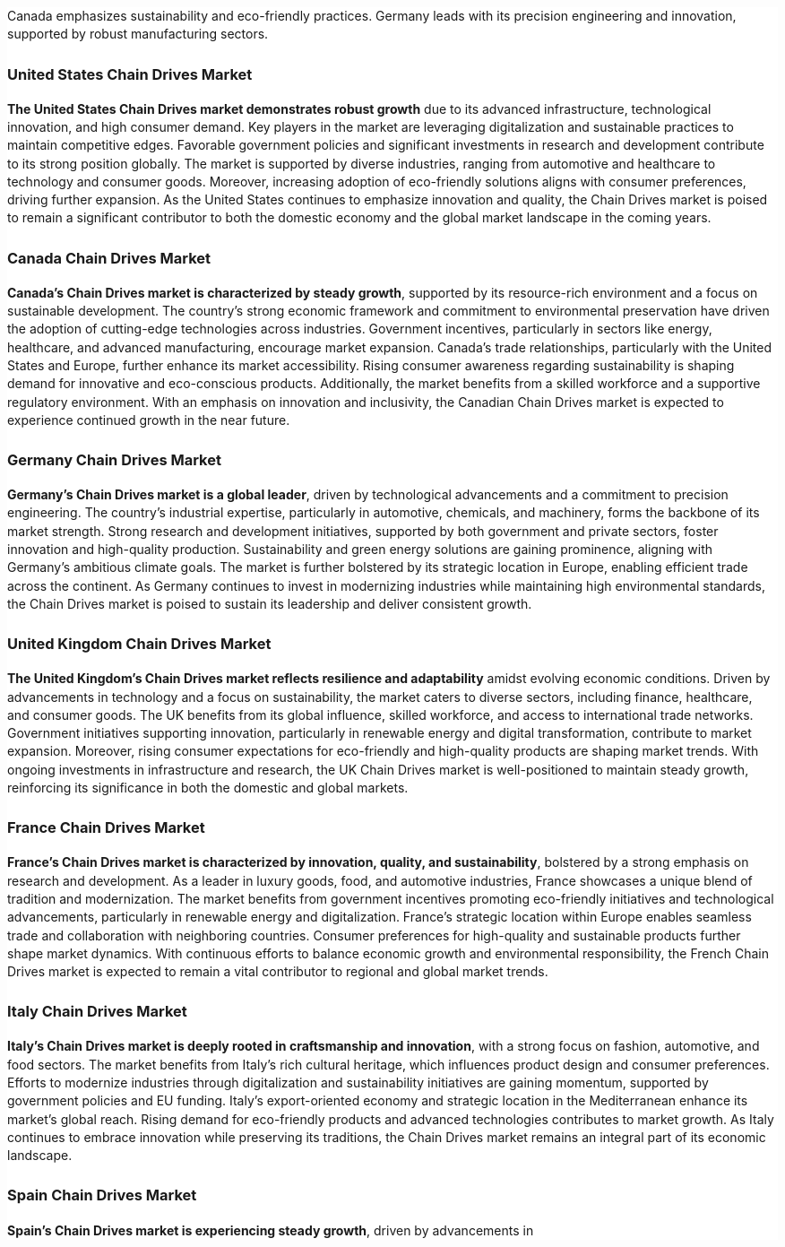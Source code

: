 Canada emphasizes sustainability and eco-friendly practices. Germany leads with its precision engineering and innovation, supported by robust manufacturing sectors.</span></em></p></blockquote><h3><strong>United States Chain Drives Market</strong></h3><p><strong>The United States Chain Drives market demonstrates robust growth</strong> due to its advanced infrastructure, technological innovation, and high consumer demand. Key players in the market are leveraging digitalization and sustainable practices to maintain competitive edges. Favorable government policies and significant investments in research and development contribute to its strong position globally. The market is supported by diverse industries, ranging from automotive and healthcare to technology and consumer goods. Moreover, increasing adoption of eco-friendly solutions aligns with consumer preferences, driving further expansion. As the United States continues to emphasize innovation and quality, the Chain Drives market is poised to remain a significant contributor to both the domestic economy and the global market landscape in the coming years.</p><h3><strong>Canada Chain Drives Market</strong></h3><p><strong>Canada&rsquo;s Chain Drives market is characterized by steady growth</strong>, supported by its resource-rich environment and a focus on sustainable development. The country&rsquo;s strong economic framework and commitment to environmental preservation have driven the adoption of cutting-edge technologies across industries. Government incentives, particularly in sectors like energy, healthcare, and advanced manufacturing, encourage market expansion. Canada&rsquo;s trade relationships, particularly with the United States and Europe, further enhance its market accessibility. Rising consumer awareness regarding sustainability is shaping demand for innovative and eco-conscious products. Additionally, the market benefits from a skilled workforce and a supportive regulatory environment. With an emphasis on innovation and inclusivity, the Canadian Chain Drives market is expected to experience continued growth in the near future.</p><h3><strong>Germany Chain Drives Market</strong></h3><p><strong>Germany&rsquo;s Chain Drives market is a global leader</strong>, driven by technological advancements and a commitment to precision engineering. The country&rsquo;s industrial expertise, particularly in automotive, chemicals, and machinery, forms the backbone of its market strength. Strong research and development initiatives, supported by both government and private sectors, foster innovation and high-quality production. Sustainability and green energy solutions are gaining prominence, aligning with Germany&rsquo;s ambitious climate goals. The market is further bolstered by its strategic location in Europe, enabling efficient trade across the continent. As Germany continues to invest in modernizing industries while maintaining high environmental standards, the Chain Drives market is poised to sustain its leadership and deliver consistent growth.</p><h3><strong>United Kingdom Chain Drives Market</strong></h3><p><strong>The United Kingdom&rsquo;s Chain Drives market reflects resilience and adaptability</strong> amidst evolving economic conditions. Driven by advancements in technology and a focus on sustainability, the market caters to diverse sectors, including finance, healthcare, and consumer goods. The UK benefits from its global influence, skilled workforce, and access to international trade networks. Government initiatives supporting innovation, particularly in renewable energy and digital transformation, contribute to market expansion. Moreover, rising consumer expectations for eco-friendly and high-quality products are shaping market trends. With ongoing investments in infrastructure and research, the UK Chain Drives market is well-positioned to maintain steady growth, reinforcing its significance in both the domestic and global markets.</p><h3><strong>France Chain Drives Market</strong></h3><p><strong>France&rsquo;s Chain Drives market is characterized by innovation, quality, and sustainability</strong>, bolstered by a strong emphasis on research and development. As a leader in luxury goods, food, and automotive industries, France showcases a unique blend of tradition and modernization. The market benefits from government incentives promoting eco-friendly initiatives and technological advancements, particularly in renewable energy and digitalization. France&rsquo;s strategic location within Europe enables seamless trade and collaboration with neighboring countries. Consumer preferences for high-quality and sustainable products further shape market dynamics. With continuous efforts to balance economic growth and environmental responsibility, the French Chain Drives market is expected to remain a vital contributor to regional and global market trends.</p><h3><strong>Italy Chain Drives Market</strong></h3><p><strong>Italy&rsquo;s Chain Drives market is deeply rooted in craftsmanship and innovation</strong>, with a strong focus on fashion, automotive, and food sectors. The market benefits from Italy&rsquo;s rich cultural heritage, which influences product design and consumer preferences. Efforts to modernize industries through digitalization and sustainability initiatives are gaining momentum, supported by government policies and EU funding. Italy&rsquo;s export-oriented economy and strategic location in the Mediterranean enhance its market&rsquo;s global reach. Rising demand for eco-friendly products and advanced technologies contributes to market growth. As Italy continues to embrace innovation while preserving its traditions, the Chain Drives market remains an integral part of its economic landscape.</p><h3><strong>Spain Chain Drives Market</strong></h3><p><strong>Spain&rsquo;s Chain Drives market is experiencing steady growth</strong>, driven by advancements in